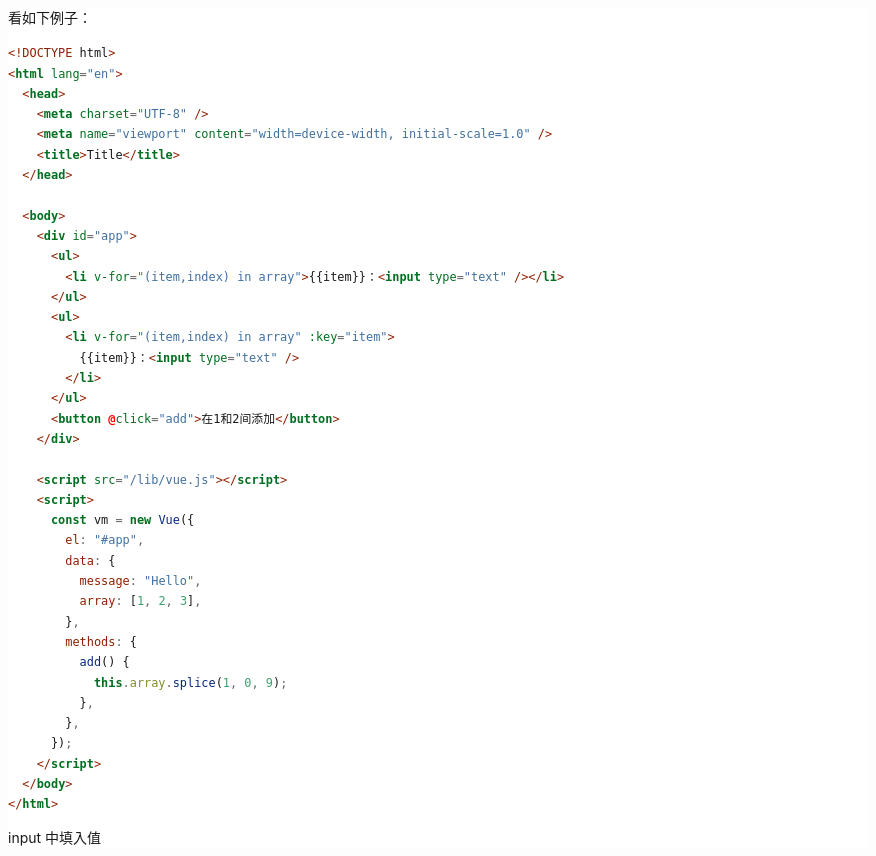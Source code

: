 看如下例子：

```html
<!DOCTYPE html>
<html lang="en">
  <head>
    <meta charset="UTF-8" />
    <meta name="viewport" content="width=device-width, initial-scale=1.0" />
    <title>Title</title>
  </head>

  <body>
    <div id="app">
      <ul>
        <li v-for="(item,index) in array">{{item}}：<input type="text" /></li>
      </ul>
      <ul>
        <li v-for="(item,index) in array" :key="item">
          {{item}}：<input type="text" />
        </li>
      </ul>
      <button @click="add">在1和2间添加</button>
    </div>

    <script src="/lib/vue.js"></script>
    <script>
      const vm = new Vue({
        el: "#app",
        data: {
          message: "Hello",
          array: [1, 2, 3],
        },
        methods: {
          add() {
            this.array.splice(1, 0, 9);
          },
        },
      });
    </script>
  </body>
</html>
```

input 中填入值
